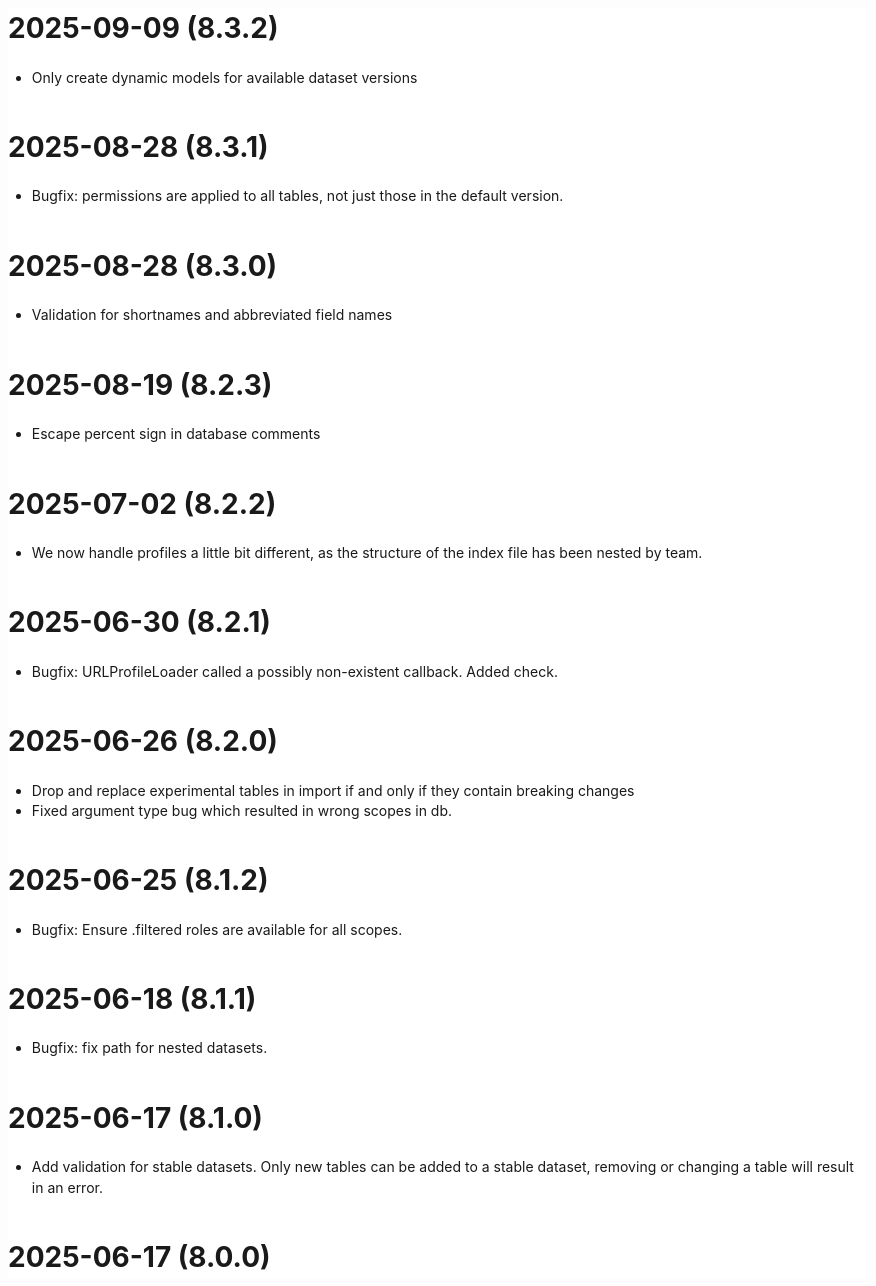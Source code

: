 # 2025-09-09 (8.3.2)

* Only create dynamic models for available dataset versions

# 2025-08-28 (8.3.1)

* Bugfix: permissions are applied to all tables, not just those in the default version.

# 2025-08-28 (8.3.0)

* Validation for shortnames and abbreviated field names

# 2025-08-19 (8.2.3)

* Escape percent sign in database comments

# 2025-07-02 (8.2.2)

* We now handle profiles a little bit different, as the structure of the index file has been
  nested by team.

# 2025-06-30 (8.2.1)

* Bugfix: URLProfileLoader called a possibly non-existent callback. Added check.

# 2025-06-26 (8.2.0)

* Drop and replace experimental tables in import if and only if they contain breaking changes
* Fixed argument type bug which resulted in wrong scopes in db.

# 2025-06-25 (8.1.2)

* Bugfix: Ensure .filtered roles are available for all scopes.

# 2025-06-18 (8.1.1)

* Bugfix: fix path for nested datasets.

# 2025-06-17 (8.1.0)

* Add validation for stable datasets. Only new tables can be added to a stable dataset,
  removing or changing a table will result in an error.

# 2025-06-17 (8.0.0)
